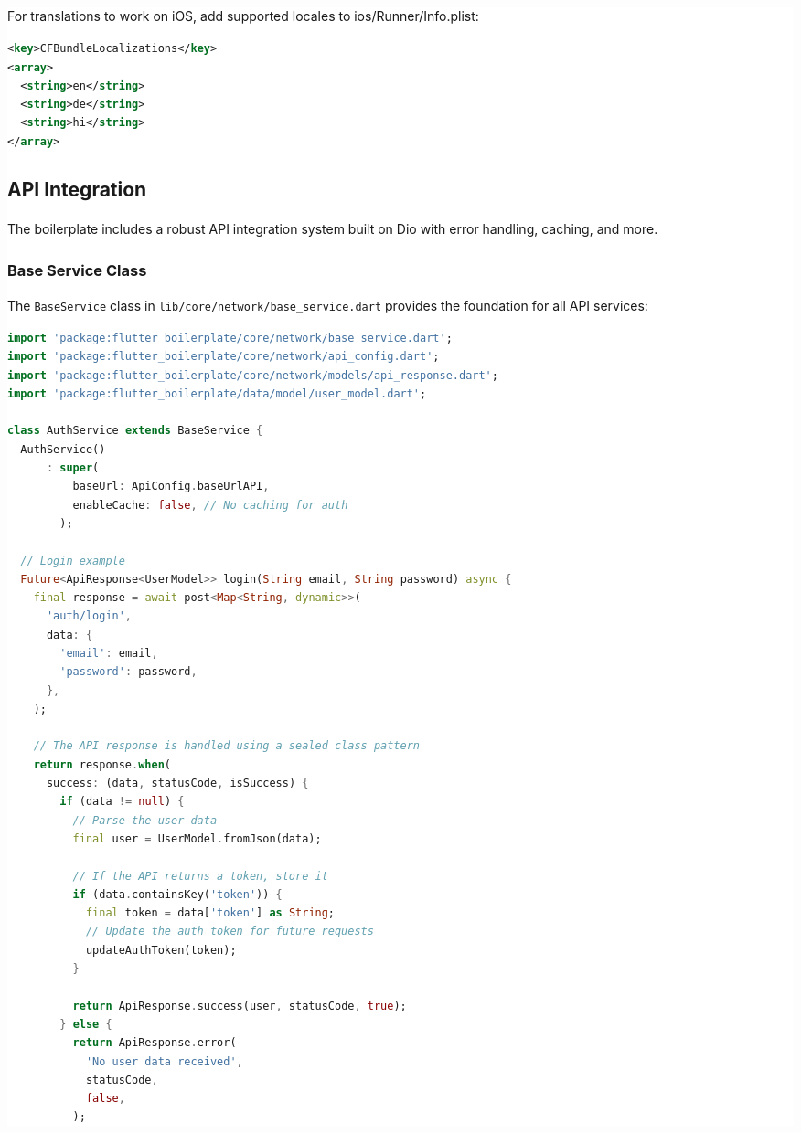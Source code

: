 For translations to work on iOS, add supported locales to ios/Runner/Info.plist:

```xml
<key>CFBundleLocalizations</key>
<array>
  <string>en</string>
  <string>de</string>
  <string>hi</string>
</array>
```

## API Integration

The boilerplate includes a robust API integration system built on Dio with error handling, caching, and more.

### Base Service Class

The `BaseService` class in `lib/core/network/base_service.dart` provides the foundation for all API services:

```dart
import 'package:flutter_boilerplate/core/network/base_service.dart';
import 'package:flutter_boilerplate/core/network/api_config.dart';
import 'package:flutter_boilerplate/core/network/models/api_response.dart';
import 'package:flutter_boilerplate/data/model/user_model.dart';

class AuthService extends BaseService {
  AuthService()
      : super(
          baseUrl: ApiConfig.baseUrlAPI,
          enableCache: false, // No caching for auth
        );

  // Login example
  Future<ApiResponse<UserModel>> login(String email, String password) async {
    final response = await post<Map<String, dynamic>>(
      'auth/login',
      data: {
        'email': email,
        'password': password,
      },
    );

    // The API response is handled using a sealed class pattern
    return response.when(
      success: (data, statusCode, isSuccess) {
        if (data != null) {
          // Parse the user data
          final user = UserModel.fromJson(data);

          // If the API returns a token, store it
          if (data.containsKey('token')) {
            final token = data['token'] as String;
            // Update the auth token for future requests
            updateAuthToken(token);
          }

          return ApiResponse.success(user, statusCode, true);
        } else {
          return ApiResponse.error(
            'No user data received',
            statusCode,
            false,
          );
```